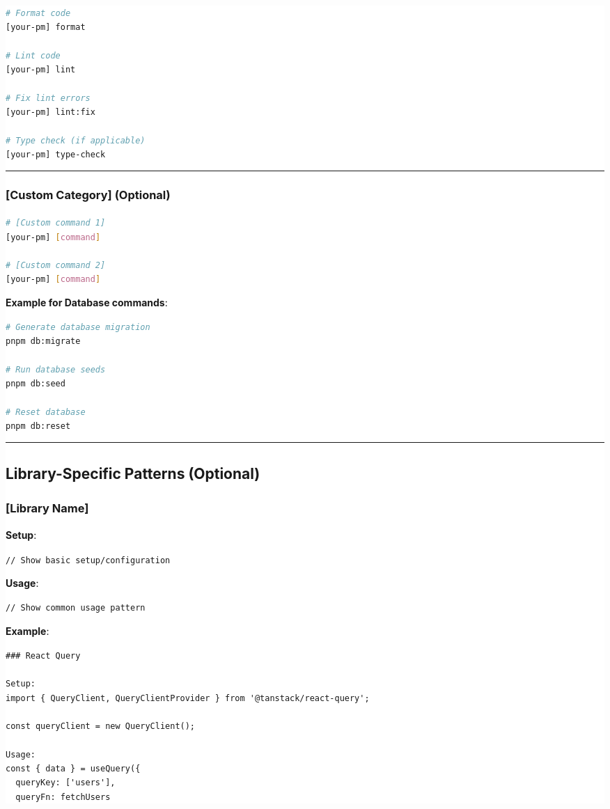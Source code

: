```bash
# Format code
[your-pm] format

# Lint code
[your-pm] lint

# Fix lint errors
[your-pm] lint:fix

# Type check (if applicable)
[your-pm] type-check
```

---

### [Custom Category] (Optional)

```bash
# [Custom command 1]
[your-pm] [command]

# [Custom command 2]
[your-pm] [command]
```

**Example for Database commands**:
```bash
# Generate database migration
pnpm db:migrate

# Run database seeds
pnpm db:seed

# Reset database
pnpm db:reset
```

---

## Library-Specific Patterns (Optional)

### [Library Name]

**Setup**:
```[language]
// Show basic setup/configuration
```

**Usage**:
```[language]
// Show common usage pattern
```

**Example**:
```
### React Query

Setup:
import { QueryClient, QueryClientProvider } from '@tanstack/react-query';

const queryClient = new QueryClient();

Usage:
const { data } = useQuery({
  queryKey: ['users'],
  queryFn: fetchUsers
```